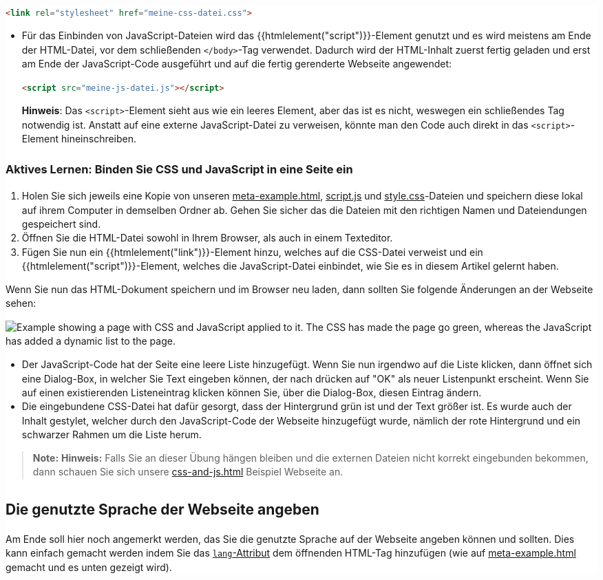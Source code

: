  ```html
  <link rel="stylesheet" href="meine-css-datei.css">
  ```

- Für das Einbinden von JavaScript-Dateien wird das {{htmlelement("script")}}-Element genutzt und es wird meistens am Ende der HTML-Datei, vor dem schließenden `</body>`-Tag verwendet. Dadurch wird der HTML-Inhalt zuerst fertig geladen und erst am Ende der JavaScript-Code ausgeführt und auf die fertig gerenderte Webseite angewendet:

  ```html
  <script src="meine-js-datei.js"></script>
  ```

  **Hinweis**: Das `<script>`-Element sieht aus wie ein leeres Element, aber das ist es nicht, weswegen ein schließendes Tag notwendig ist. Anstatt auf eine externe JavaScript-Datei zu verweisen, könnte man den Code auch direkt in das `<script>`-Element hineinschreiben.

### Aktives Lernen: Binden Sie CSS und JavaScript in eine Seite ein

1.  Holen Sie sich jeweils eine Kopie von unseren [meta-example.html](https://github.com/mdn/learning-area/blob/master/html/introduction-to-html/the-html-head/meta-example.html), [script.js](https://github.com/mdn/learning-area/blob/master/html/introduction-to-html/the-html-head/script.js) und [style.css](https://github.com/mdn/learning-area/blob/master/html/introduction-to-html/the-html-head/style.css)-Dateien und speichern diese lokal auf ihrem Computer in demselben Ordner ab. Gehen Sie sicher das die Dateien mit den richtigen Namen und Dateiendungen gespeichert sind.
2.  Öffnen Sie die HTML-Datei sowohl in Ihrem Browser, als auch in einem Texteditor.
3.  Fügen Sie nun ein {{htmlelement("link")}}-Element hinzu, welches auf die CSS-Datei verweist und ein {{htmlelement("script")}}-Element, welches die JavaScript-Datei einbindet, wie Sie es in diesem Artikel gelernt haben.

Wenn Sie nun das HTML-Dokument speichern und im Browser neu laden, dann sollten Sie folgende Änderungen an der Webseite sehen:

![Example showing a page with CSS and JavaScript applied to it. The CSS has made the page go green, whereas the JavaScript has added a dynamic list to the page.](https://mdn.mozillademos.org/files/12359/js-and-css.png)

- Der JavaScript-Code hat der Seite eine leere Liste hinzugefügt. Wenn Sie nun irgendwo auf die Liste klicken, dann öffnet sich eine Dialog-Box, in welcher Sie Text eingeben können, der nach drücken auf "OK" als neuer Listenpunkt erscheint. Wenn Sie auf einen existierenden Listeneintrag klicken können Sie, über die Dialog-Box, diesen Eintrag ändern.
- Die eingebundene CSS-Datei hat dafür gesorgt, dass der Hintergrund grün ist und der Text größer ist. Es wurde auch der Inhalt gestylet, welcher durch den JavaScript-Code der Webseite hinzugefügt wurde, nämlich der rote Hintergrund und ein schwarzer Rahmen um die Liste herum.

> **Note:** **Hinweis:** Falls Sie an dieser Übung hängen bleiben und die externen Dateien nicht korrekt eingebunden bekommen, dann schauen Sie sich unsere [css-and-js.html](https://github.com/mdn/learning-area/blob/master/html/introduction-to-html/the-html-head/css-and-js.html) Beispiel Webseite an.

## Die genutzte Sprache der Webseite angeben

Am Ende soll hier noch angemerkt werden, das Sie die genutzte Sprache auf der Webseite angeben können und sollten. Dies kann einfach gemacht werden indem Sie das [`lang`-Attribut](/de/docs/Web/HTML/Global_attributes/lang) dem öffnenden HTML-Tag hinzufügen (wie auf [meta-example.html](https://github.com/mdn/learning-area/blob/master/html/introduction-to-html/the-html-head/meta-example.html) gemacht und es unten gezeigt wird).
